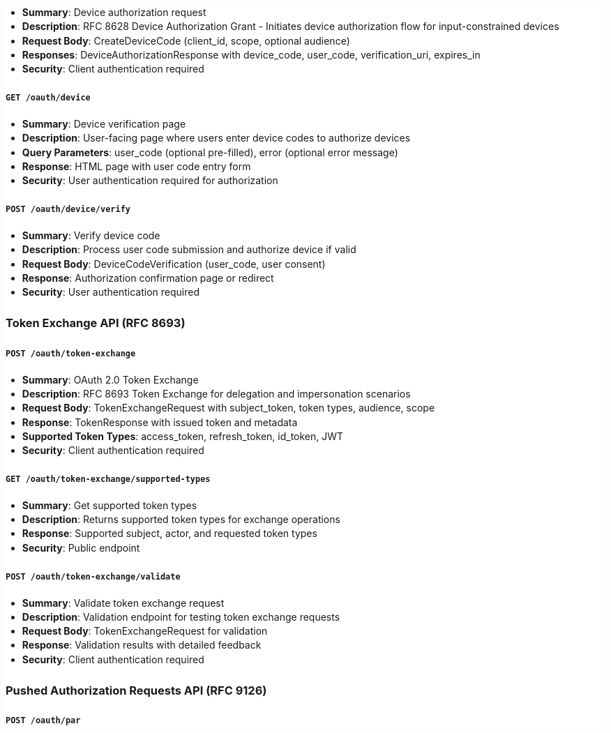- **Summary**: Device authorization request
- **Description**: RFC 8628 Device Authorization Grant - Initiates device authorization flow for input-constrained devices
- **Request Body**: CreateDeviceCode (client_id, scope, optional audience)
- **Responses**: DeviceAuthorizationResponse with device_code, user_code, verification_uri, expires_in
- **Security**: Client authentication required

#### `GET /oauth/device`

- **Summary**: Device verification page
- **Description**: User-facing page where users enter device codes to authorize devices
- **Query Parameters**: user_code (optional pre-filled), error (optional error message)
- **Response**: HTML page with user code entry form
- **Security**: User authentication required for authorization

#### `POST /oauth/device/verify`

- **Summary**: Verify device code
- **Description**: Process user code submission and authorize device if valid
- **Request Body**: DeviceCodeVerification (user_code, user consent)
- **Response**: Authorization confirmation page or redirect
- **Security**: User authentication required

### **Token Exchange API** (RFC 8693)

#### `POST /oauth/token-exchange`

- **Summary**: OAuth 2.0 Token Exchange
- **Description**: RFC 8693 Token Exchange for delegation and impersonation scenarios
- **Request Body**: TokenExchangeRequest with subject_token, token types, audience, scope
- **Response**: TokenResponse with issued token and metadata
- **Supported Token Types**: access_token, refresh_token, id_token, JWT
- **Security**: Client authentication required

#### `GET /oauth/token-exchange/supported-types`

- **Summary**: Get supported token types
- **Description**: Returns supported token types for exchange operations
- **Response**: Supported subject, actor, and requested token types
- **Security**: Public endpoint

#### `POST /oauth/token-exchange/validate`

- **Summary**: Validate token exchange request
- **Description**: Validation endpoint for testing token exchange requests
- **Request Body**: TokenExchangeRequest for validation
- **Response**: Validation results with detailed feedback
- **Security**: Client authentication required

### **Pushed Authorization Requests API** (RFC 9126)

#### `POST /oauth/par`
